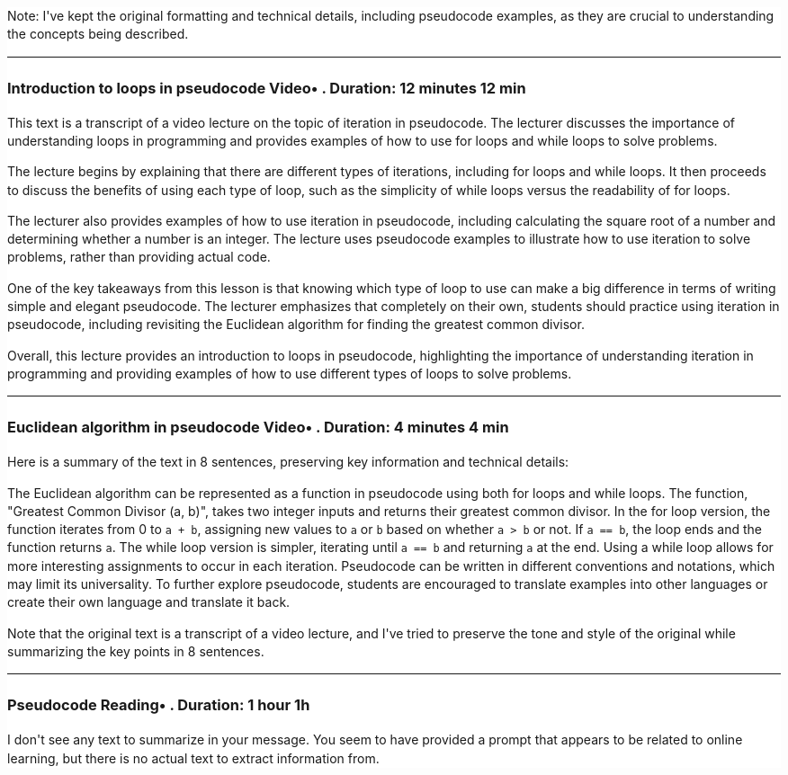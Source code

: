 Note: I've kept the original formatting and technical details, including pseudocode examples, as they are crucial to understanding the concepts being described.

---

### Introduction to loops in pseudocode Video• . Duration: 12 minutes 12 min

This text is a transcript of a video lecture on the topic of iteration in pseudocode. The lecturer discusses the importance of understanding loops in programming and provides examples of how to use for loops and while loops to solve problems.

The lecture begins by explaining that there are different types of iterations, including for loops and while loops. It then proceeds to discuss the benefits of using each type of loop, such as the simplicity of while loops versus the readability of for loops.

The lecturer also provides examples of how to use iteration in pseudocode, including calculating the square root of a number and determining whether a number is an integer. The lecture uses pseudocode examples to illustrate how to use iteration to solve problems, rather than providing actual code.

One of the key takeaways from this lesson is that knowing which type of loop to use can make a big difference in terms of writing simple and elegant pseudocode. The lecturer emphasizes that completely on their own, students should practice using iteration in pseudocode, including revisiting the Euclidean algorithm for finding the greatest common divisor.

Overall, this lecture provides an introduction to loops in pseudocode, highlighting the importance of understanding iteration in programming and providing examples of how to use different types of loops to solve problems.

---

### Euclidean algorithm in pseudocode Video• . Duration: 4 minutes 4 min

Here is a summary of the text in 8 sentences, preserving key information and technical details:

The Euclidean algorithm can be represented as a function in pseudocode using both for loops and while loops. The function, "Greatest Common Divisor (a, b)", takes two integer inputs and returns their greatest common divisor. In the for loop version, the function iterates from 0 to `a + b`, assigning new values to `a` or `b` based on whether `a > b` or not. If `a == b`, the loop ends and the function returns `a`. The while loop version is simpler, iterating until `a == b` and returning `a` at the end. Using a while loop allows for more interesting assignments to occur in each iteration. Pseudocode can be written in different conventions and notations, which may limit its universality. To further explore pseudocode, students are encouraged to translate examples into other languages or create their own language and translate it back.

Note that the original text is a transcript of a video lecture, and I've tried to preserve the tone and style of the original while summarizing the key points in 8 sentences.

---

### Pseudocode Reading• . Duration: 1 hour 1h

I don't see any text to summarize in your message. You seem to have provided a prompt that appears to be related to online learning, but there is no actual text to extract information from.

